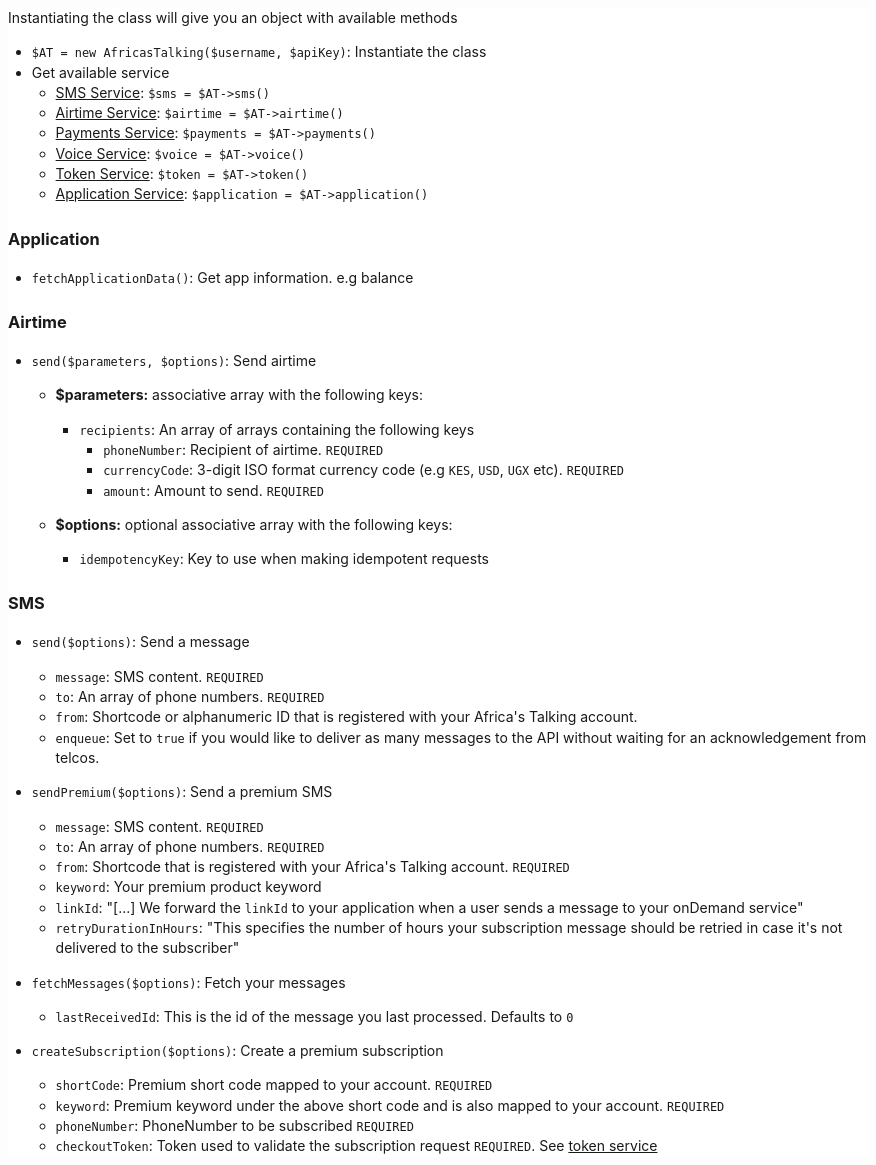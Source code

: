 Instantiating the class will give you an object with available methods

- `$AT = new AfricasTalking($username, $apiKey)`: Instantiate the class
- Get available service
    - [SMS Service](#sms): `$sms = $AT->sms()`
    - [Airtime Service](#airtime): `$airtime = $AT->airtime()`
    - [Payments Service](#payments): `$payments = $AT->payments()`
    - [Voice Service](#voice): `$voice = $AT->voice()`
    - [Token Service](#token): `$token = $AT->token()`
    - [Application Service](#application): `$application = $AT->application()`

### Application

- `fetchApplicationData()`: Get app information. e.g balance

### Airtime

- `send($parameters, $options)`: Send airtime

    - **$parameters:** associative array with the following keys:
        - `recipients`: An array of arrays containing the following keys
            - `phoneNumber`: Recipient of airtime. `REQUIRED`
            - `currencyCode`: 3-digit ISO format currency code (e.g `KES`, `USD`, `UGX` etc). `REQUIRED`
            - `amount`: Amount to send. `REQUIRED`

    - **$options:** optional associative array with the following keys:
        - `idempotencyKey`: Key to use when making idempotent requests

### SMS

- `send($options)`: Send a message

    - `message`: SMS content. `REQUIRED`
    - `to`: An array of phone numbers. `REQUIRED`
    - `from`: Shortcode or alphanumeric ID that is registered with your Africa's Talking account.
    - `enqueue`: Set to `true` if you would like to deliver as many messages to the API without waiting for an acknowledgement from telcos.

- `sendPremium($options)`: Send a premium SMS

    - `message`: SMS content. `REQUIRED`
    - `to`: An array of phone numbers. `REQUIRED`
    - `from`: Shortcode that is registered with your Africa's Talking account. `REQUIRED`
    - `keyword`: Your premium product keyword
    - `linkId`: "[...] We forward the `linkId` to your application when a user sends a message to your onDemand service"
    - `retryDurationInHours`: "This specifies the number of hours your subscription message should be retried in case it's not delivered to the subscriber"

- `fetchMessages($options)`: Fetch your messages

    - `lastReceivedId`: This is the id of the message you last processed. Defaults to `0`

- `createSubscription($options)`: Create a premium subscription

    - `shortCode`: Premium short code mapped to your account. `REQUIRED`
    - `keyword`: Premium keyword under the above short code and is also mapped to your account. `REQUIRED`
    - `phoneNumber`: PhoneNumber to be subscribed `REQUIRED`
    - `checkoutToken`: Token used to validate the subscription request `REQUIRED`. See [token service](#token)
